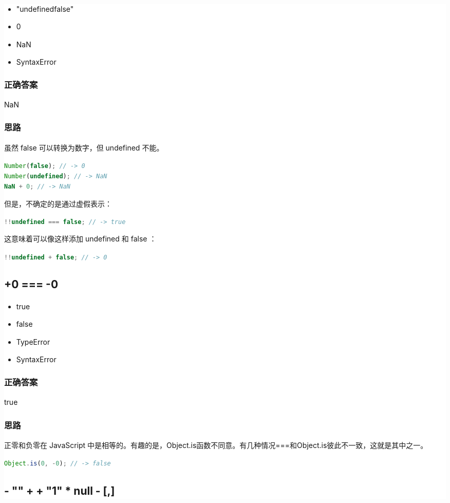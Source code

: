 * "undefinedfalse"

* 0

* NaN

* SyntaxError

### 正确答案

NaN

### 思路

虽然 false 可以转换为数字，但 undefined 不能。

```js
Number(false); // -> 0
Number(undefined); // -> NaN
NaN + 0; // -> NaN
```

但是，不确定的是通过虚假表示：

```js
!!undefined === false; // -> true
```

这意味着可以像这样添加 undefined 和 false ：

```js
!!undefined + false; // -> 0
```

## +0 === -0

* true

* false

* TypeError

* SyntaxError

### 正确答案

true

### 思路

正零和负零在 JavaScript 中是相等的。有趣的是，Object.is函数不同意。有几种情况===和Object.is彼此不一致，这就是其中之一。

```js
Object.is(0, -0); // -> false
```

## - "" + + "1" * null - [,]
